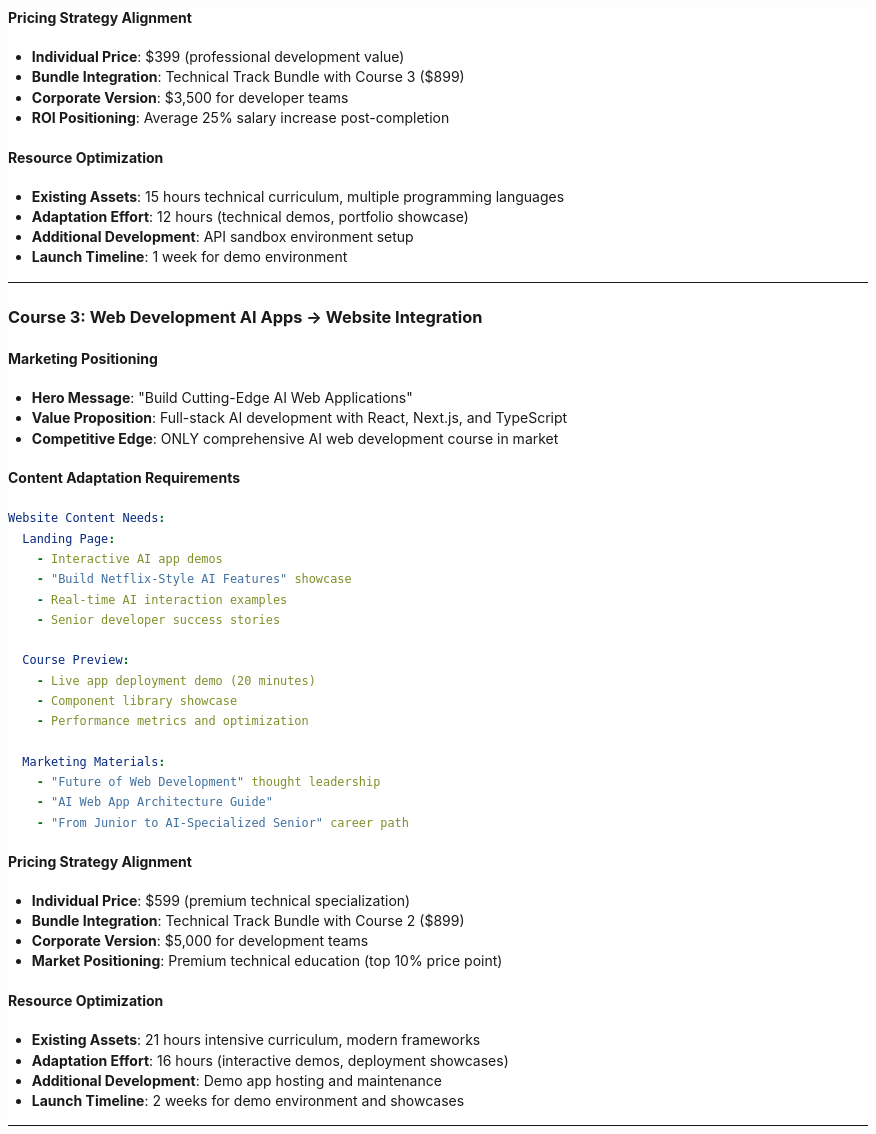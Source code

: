 #### **Pricing Strategy Alignment**
- **Individual Price**: $399 (professional development value)
- **Bundle Integration**: Technical Track Bundle with Course 3 ($899)
- **Corporate Version**: $3,500 for developer teams
- **ROI Positioning**: Average 25% salary increase post-completion

#### **Resource Optimization**
- **Existing Assets**: 15 hours technical curriculum, multiple programming languages
- **Adaptation Effort**: 12 hours (technical demos, portfolio showcase)
- **Additional Development**: API sandbox environment setup
- **Launch Timeline**: 1 week for demo environment

---

### Course 3: Web Development AI Apps → Website Integration

#### **Marketing Positioning**
- **Hero Message**: "Build Cutting-Edge AI Web Applications"
- **Value Proposition**: Full-stack AI development with React, Next.js, and TypeScript
- **Competitive Edge**: ONLY comprehensive AI web development course in market

#### **Content Adaptation Requirements**
```yaml
Website Content Needs:
  Landing Page:
    - Interactive AI app demos
    - "Build Netflix-Style AI Features" showcase
    - Real-time AI interaction examples
    - Senior developer success stories
  
  Course Preview:
    - Live app deployment demo (20 minutes)
    - Component library showcase
    - Performance metrics and optimization
  
  Marketing Materials:
    - "Future of Web Development" thought leadership
    - "AI Web App Architecture Guide"
    - "From Junior to AI-Specialized Senior" career path
```

#### **Pricing Strategy Alignment**
- **Individual Price**: $599 (premium technical specialization)
- **Bundle Integration**: Technical Track Bundle with Course 2 ($899)
- **Corporate Version**: $5,000 for development teams
- **Market Positioning**: Premium technical education (top 10% price point)

#### **Resource Optimization**
- **Existing Assets**: 21 hours intensive curriculum, modern frameworks
- **Adaptation Effort**: 16 hours (interactive demos, deployment showcases)
- **Additional Development**: Demo app hosting and maintenance
- **Launch Timeline**: 2 weeks for demo environment and showcases

---